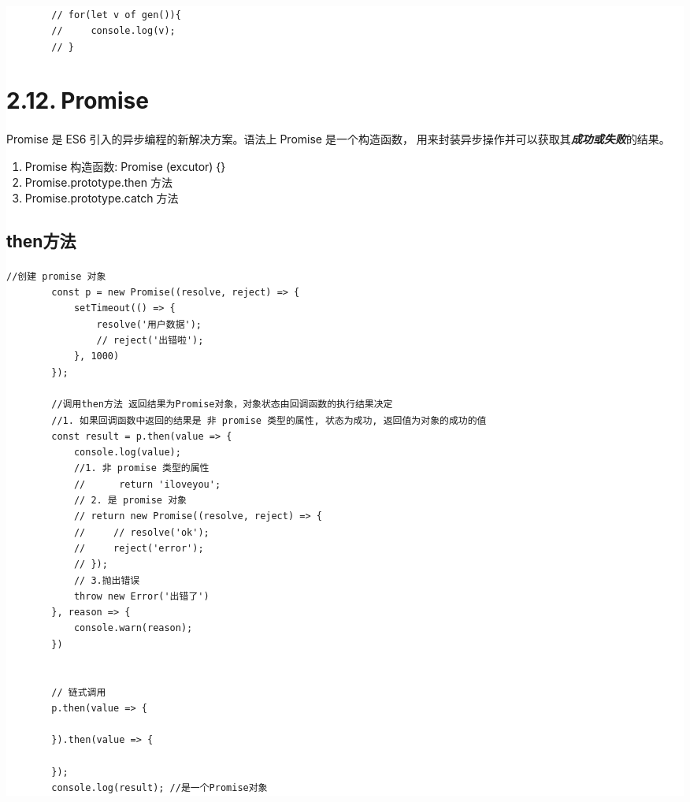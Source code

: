 ```
        // for(let v of gen()){
        //     console.log(v);
        // }
```

# 2.12. Promise
Promise 是 ES6 引入的异步编程的新解决方案。语法上 Promise 是一个构造函数，
用来封装异步操作并可以获取其***成功或失败***的结果。  
1) Promise 构造函数: Promise (excutor) {}  
2) Promise.prototype.then 方法  
3) Promise.prototype.catch 方法  

## then方法
```
//创建 promise 对象
        const p = new Promise((resolve, reject) => {
            setTimeout(() => {
                resolve('用户数据');
                // reject('出错啦');
            }, 1000)
        });

        //调用then方法 返回结果为Promise对象，对象状态由回调函数的执行结果决定
        //1. 如果回调函数中返回的结果是 非 promise 类型的属性, 状态为成功, 返回值为对象的成功的值
        const result = p.then(value => {
            console.log(value);
            //1. 非 promise 类型的属性
            //      return 'iloveyou';
            // 2. 是 promise 对象
            // return new Promise((resolve, reject) => {
            //     // resolve('ok');
            //     reject('error');
            // });
            // 3.抛出错误
            throw new Error('出错了')
        }, reason => {
            console.warn(reason);
        })


        // 链式调用
        p.then(value => {

        }).then(value => {

        });
        console.log(result); //是一个Promise对象
```
